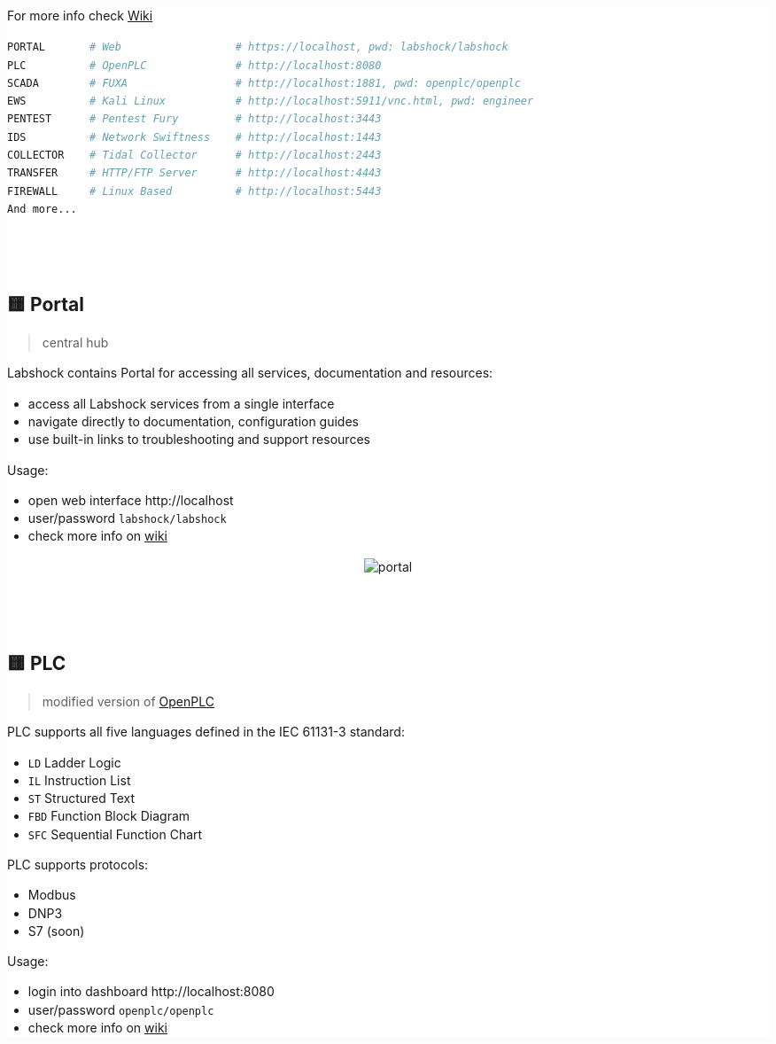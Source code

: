 For more info check [Wiki](https://github.com/zakharb/labshock/wiki)
 

```python
PORTAL       # Web                  # https://localhost, pwd: labshock/labshock
PLC          # OpenPLC              # http://localhost:8080
SCADA        # FUXA                 # http://localhost:1881, pwd: openplc/openplc
EWS          # Kali Linux           # http://localhost:5911/vnc.html, pwd: engineer
PENTEST      # Pentest Fury         # http://localhost:3443
IDS          # Network Swiftness    # http://localhost:1443
COLLECTOR    # Tidal Collector      # http://localhost:2443
TRANSFER     # HTTP/FTP Server      # http://localhost:4443
FIREWALL     # Linux Based          # http://localhost:5443
And more...
```


<br><br>
## :yellow_square: Portal

> central hub

Labshock contains Portal for accessing all services, documentation and resources:  
- access all Labshock services from a single interface
- navigate directly to documentation, configuration guides
- use built-in links to troubleshooting and support resources

Usage:
- open web interface http://localhost
- user/password `labshock/labshock`
- check more info on [wiki](https://github.com/zakharb/labshock/wiki/Portal-service)

<p align="center">
  <img src="img/portal.png" alt="portal" />
</p>

<br><br>
## :yellow_square: PLC

> modified version of [OpenPLC](https://autonomylogic.com)  
  

PLC supports all five languages defined in the IEC 61131-3 standard: 
- `LD` Ladder Logic
- `IL` Instruction List
- `ST` Structured Text
- `FBD` Function Block Diagram
- `SFC` Sequential Function Chart

PLC supports protocols:
- Modbus
- DNP3
- S7 (soon)

Usage:
- login into dashboard http://localhost:8080
- user/password `openplc/openplc`
- check more info on [wiki](https://github.com/zakharb/labshock/wiki/PLC-service)
